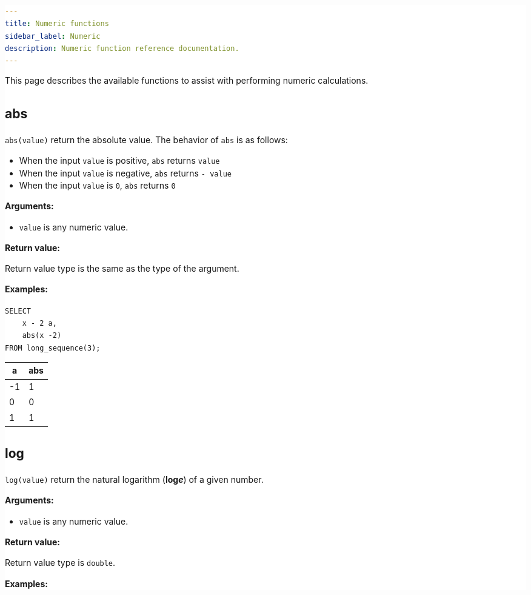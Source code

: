```yaml
---
title: Numeric functions
sidebar_label: Numeric
description: Numeric function reference documentation.
---
```


This page describes the available functions to assist with performing numeric
calculations.

## abs

`abs(value)` return the absolute value. The behavior of `abs` is as follows:

- When the input `value` is positive, `abs` returns `value`
- When the input `value` is negative, `abs` returns `- value`
- When the input `value` is `0`, `abs` returns `0`

**Arguments:**

- `value` is any numeric value.

**Return value:**

Return value type is the same as the type of the argument.

**Examples:**

```questdb-sql
SELECT
    x - 2 a,
    abs(x -2)
FROM long_sequence(3);
```

| a   | abs |
| --- | --- |
| -1  | 1   |
| 0   | 0   |
| 1   | 1   |

## log

`log(value)` return the natural logarithm (**log*e***) of a given number.

**Arguments:**

- `value` is any numeric value.

**Return value:**

Return value type is `double`.

**Examples:**
